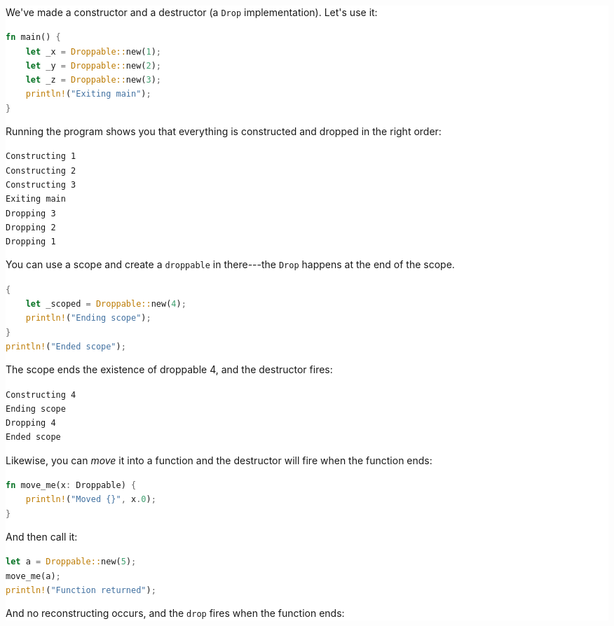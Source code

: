 We've made a constructor and a destructor (a `Drop` implementation). Let's use it:

```rust
fn main() {
    let _x = Droppable::new(1);
    let _y = Droppable::new(2);
    let _z = Droppable::new(3);
    println!("Exiting main");
}
```

Running the program shows you that everything is constructed and dropped in the right order:

```text
Constructing 1
Constructing 2
Constructing 3
Exiting main
Dropping 3
Dropping 2
Dropping 1
```

You can use a scope and create a `droppable` in there---the `Drop` happens at the end of the scope.

```rust
{
    let _scoped = Droppable::new(4);
    println!("Ending scope");
}
println!("Ended scope");
```

The scope ends the existence of droppable 4, and the destructor fires:

```text
Constructing 4
Ending scope
Dropping 4
Ended scope
```

Likewise, you can *move* it into a function and the destructor will fire when the function ends:

```rust
fn move_me(x: Droppable) {
    println!("Moved {}", x.0);
}
```

And then call it:

```rust
let a = Droppable::new(5);
move_me(a);
println!("Function returned");
```

And no reconstructing occurs, and the `drop` fires when the function ends:
